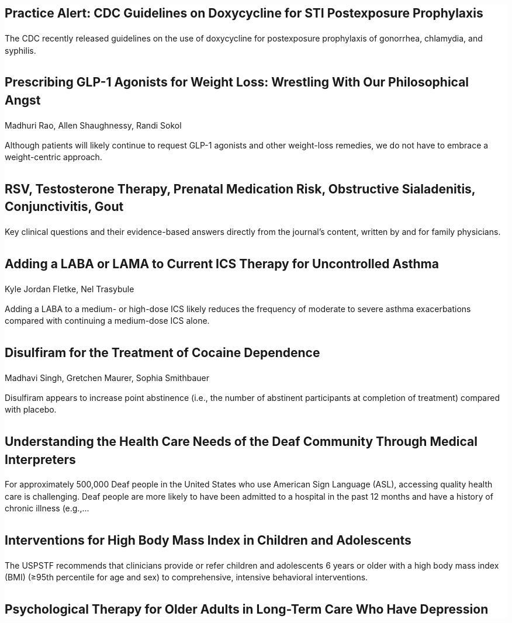 ## Practice Alert: CDC Guidelines on Doxycycline for STI Postexposure Prophylaxis

The CDC recently released guidelines on the use of doxycycline for postexposure prophylaxis of gonorrhea, chlamydia, and syphilis.

## Prescribing GLP-1 Agonists for Weight Loss: Wrestling With Our Philosophical Angst

Madhuri Rao, Allen Shaughnessy, Randi Sokol

Although patients will likely continue to request GLP-1 agonists and other weight-loss remedies, we do not have to embrace a weight-centric approach.

## RSV, Testosterone Therapy, Prenatal Medication Risk, Obstructive Sialadenitis, Conjunctivitis, Gout

Key clinical questions and their evidence-based answers directly from the journal’s content, written by and for family physicians.

## Adding a LABA or LAMA to Current ICS Therapy for Uncontrolled Asthma

Kyle Jordan Fletke, Nel Trasybule

Adding a LABA to a medium- or high-dose ICS likely reduces the frequency of moderate to severe asthma exacerbations compared with continuing a medium-dose ICS alone.

## Disulfiram for the Treatment of Cocaine Dependence

Madhavi Singh, Gretchen Maurer, Sophia Smithbauer

Disulfiram appears to increase point abstinence (i.e., the number of abstinent participants at completion of treatment) compared with placebo.

## Understanding the Health Care Needs of the Deaf Community Through Medical Interpreters

For approximately 500,000 Deaf people in the United States who use American Sign Language (ASL), accessing quality health care is challenging. Deaf people are more likely to have been admitted to a hospital in the past 12 months and have a history of chronic illness (e.g.,...

## Interventions for High Body Mass Index in Children and Adolescents

The USPSTF recommends that clinicians provide or refer children and adolescents 6 years or older with a high body mass index (BMI) (≥95th percentile for age and sex) to comprehensive, intensive behavioral interventions.

## Psychological Therapy for Older Adults in Long-Term Care Who Have Depression
